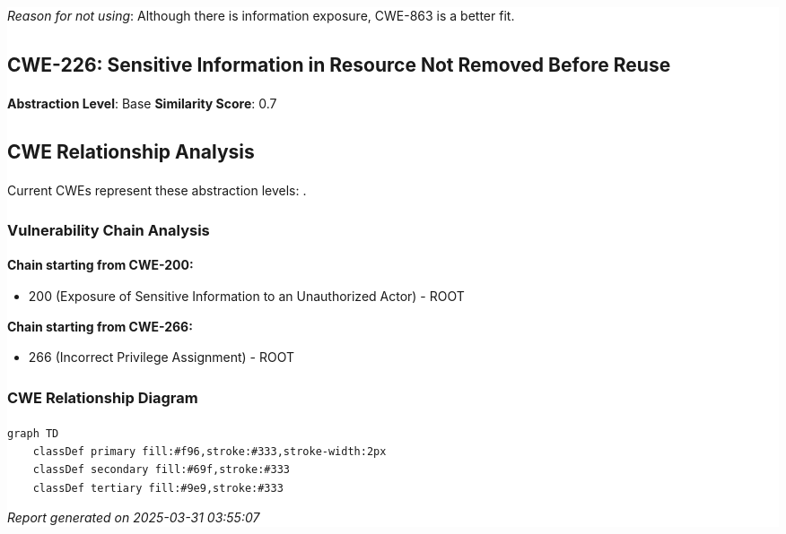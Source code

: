 *Reason for not using*: Although there is information exposure, CWE-863 is a better fit.

## CWE-226: Sensitive Information in Resource Not Removed Before Reuse
**Abstraction Level**: Base
**Similarity Score**: 0.7


## CWE Relationship Analysis

Current CWEs represent these abstraction levels: .


### Vulnerability Chain Analysis

**Chain starting from CWE-200:**
- 200 (Exposure of Sensitive Information to an Unauthorized Actor) - ROOT


**Chain starting from CWE-266:**
- 266 (Incorrect Privilege Assignment) - ROOT



### CWE Relationship Diagram

```mermaid
graph TD
    classDef primary fill:#f96,stroke:#333,stroke-width:2px
    classDef secondary fill:#69f,stroke:#333
    classDef tertiary fill:#9e9,stroke:#333
```



*Report generated on 2025-03-31 03:55:07*
